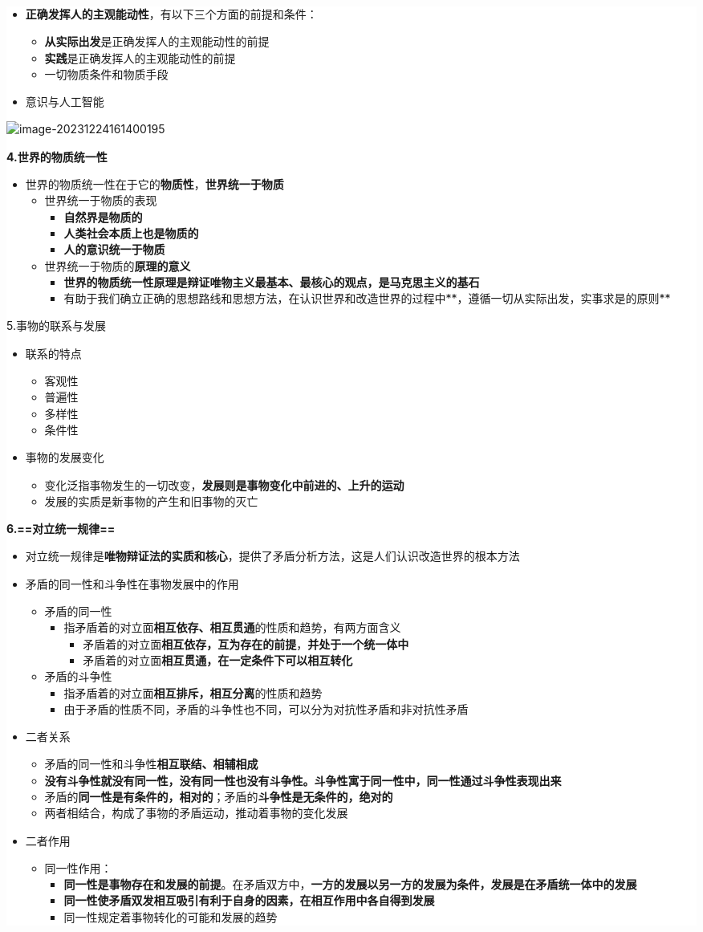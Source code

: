   * **正确发挥人的主观能动性**，有以下三个方面的前提和条件：
    * **从实际出发**是正确发挥人的主观能动性的前提
    * **实践**是正确发挥人的主观能动性的前提
    * 一切物质条件和物质手段

* 意识与人工智能

![image-20231224161400195](https://img-blog.csdnimg.cn/direct/fb6e825c1bcc44b294cf609049c2a556.png)

**4.世界的物质统一性**

* 世界的物质统一性在于它的**物质性**，**世界统一于物质**
  * 世界统一于物质的表现
    * **自然界是物质的**
    * **人类社会本质上也是物质的**
    * **人的意识统一于物质**
  * 世界统一于物质的**原理的意义**
    * **世界的物质统一性原理是辩证唯物主义最基本、最核心的观点，是马克思主义的基石**
    * 有助于我们确立正确的思想路线和思想方法，在认识世界和改造世界的过程中**，遵循一切从实际出发，实事求是的原则**

5.事物的联系与发展

* 联系的特点
  * 客观性
  * 普遍性
  * 多样性
  * 条件性

* 事物的发展变化
  * 变化泛指事物发生的一切改变，**发展则是事物变化中前进的、上升的运动**
  * 发展的实质是新事物的产生和旧事物的灭亡
  

**6.==对立统一规律==**

* 对立统一规律是**唯物辩证法的实质和核心**，提供了矛盾分析方法，这是人们认识改造世界的根本方法

* 矛盾的同一性和斗争性在事物发展中的作用

  * 矛盾的同一性
    * 指矛盾着的对立面**相互依存、相互贯通**的性质和趋势，有两方面含义
      * 矛盾着的对立面**相互依存，互为存在的前提**，**并处于一个统一体中**
      * 矛盾着的对立面**相互贯通，在一定条件下可以相互转化**
  * 矛盾的斗争性
    * 指矛盾着的对立面**相互排斥，相互分离**的性质和趋势
    * 由于矛盾的性质不同，矛盾的斗争性也不同，可以分为对抗性矛盾和非对抗性矛盾

* 二者关系

  * 矛盾的同一性和斗争性**相互联结、相辅相成**
  * **没有斗争性就没有同一性，没有同一性也没有斗争性。斗争性寓于同一性中，同一性通过斗争性表现出来**
  * 矛盾的**同一性是有条件的，相对的**；矛盾的**斗争性是无条件的，绝对的**
  * 两者相结合，构成了事物的矛盾运动，推动着事物的变化发展

* 二者作用

  * 同一性作用：
    * **同一性是事物存在和发展的前提**。在矛盾双方中，**一方的发展以另一方的发展为条件，发展是在矛盾统一体中的发展**
    * **同一性使矛盾双发相互吸引有利于自身的因素，在相互作用中各自得到发展**
    * 同一性规定着事物转化的可能和发展的趋势
  